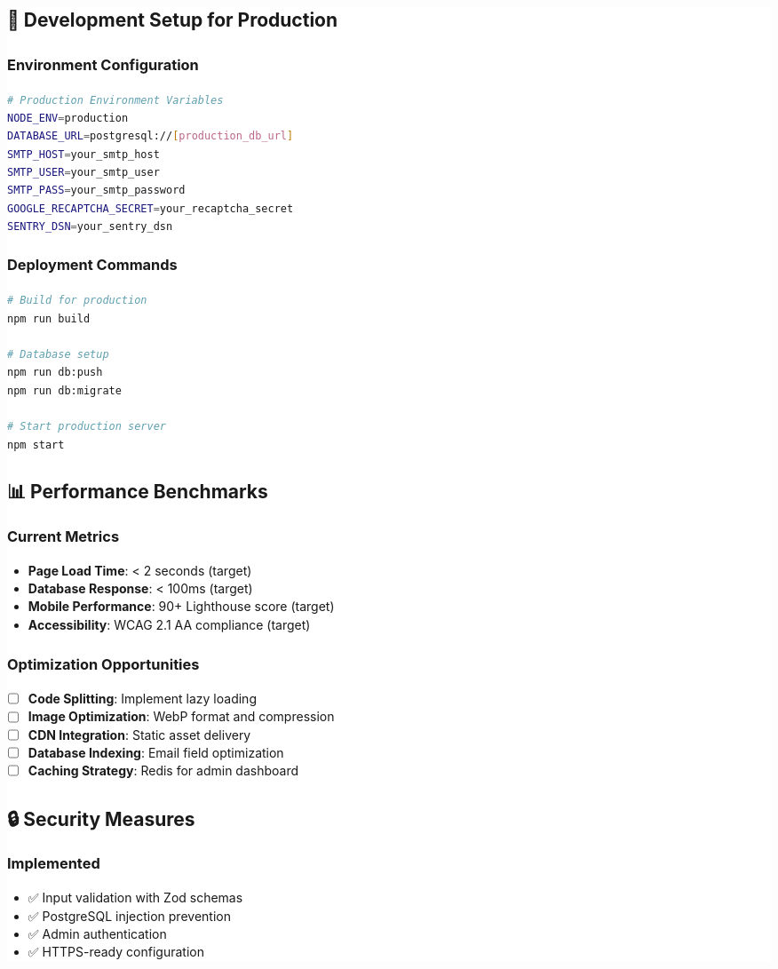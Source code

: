 ## 🔧 Development Setup for Production

### Environment Configuration
```bash
# Production Environment Variables
NODE_ENV=production
DATABASE_URL=postgresql://[production_db_url]
SMTP_HOST=your_smtp_host
SMTP_USER=your_smtp_user
SMTP_PASS=your_smtp_password
GOOGLE_RECAPTCHA_SECRET=your_recaptcha_secret
SENTRY_DSN=your_sentry_dsn
```

### Deployment Commands
```bash
# Build for production
npm run build

# Database setup
npm run db:push
npm run db:migrate

# Start production server
npm start
```

## 📊 Performance Benchmarks

### Current Metrics
- **Page Load Time**: < 2 seconds (target)
- **Database Response**: < 100ms (target)
- **Mobile Performance**: 90+ Lighthouse score (target)
- **Accessibility**: WCAG 2.1 AA compliance (target)

### Optimization Opportunities
- [ ] **Code Splitting**: Implement lazy loading
- [ ] **Image Optimization**: WebP format and compression
- [ ] **CDN Integration**: Static asset delivery
- [ ] **Database Indexing**: Email field optimization
- [ ] **Caching Strategy**: Redis for admin dashboard

## 🔒 Security Measures

### Implemented
- ✅ Input validation with Zod schemas
- ✅ PostgreSQL injection prevention
- ✅ Admin authentication
- ✅ HTTPS-ready configuration
